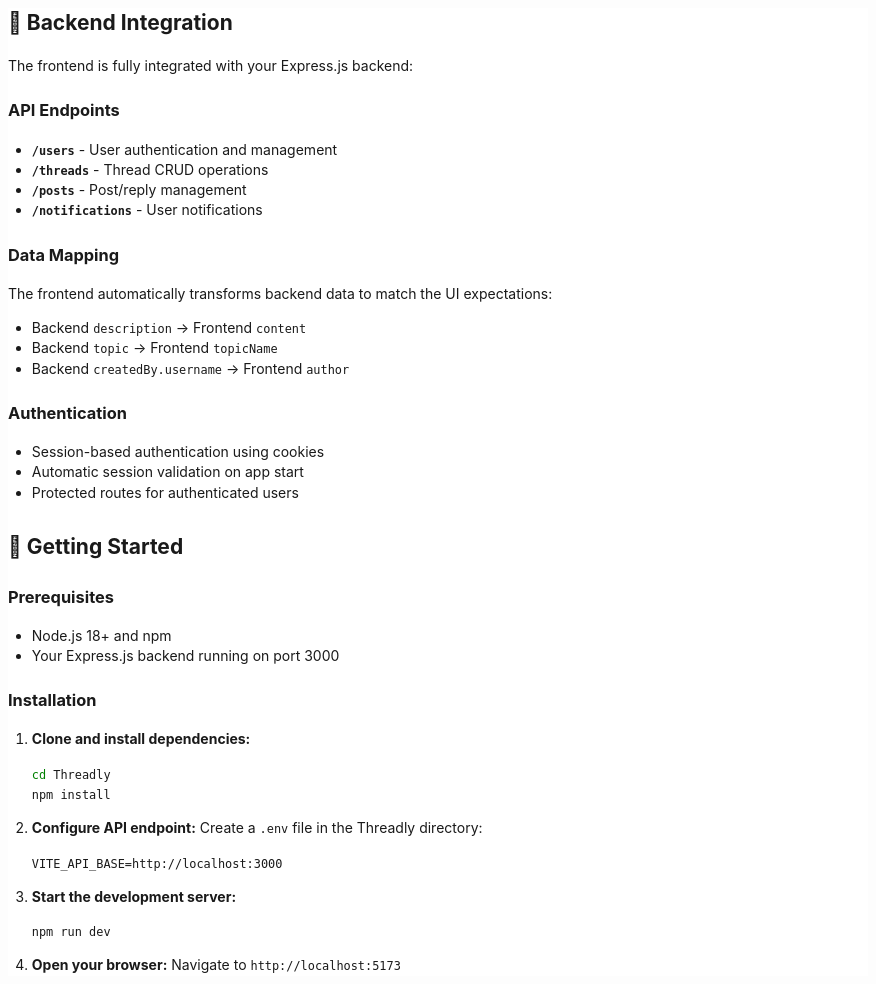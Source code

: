 ## 🔧 Backend Integration

The frontend is fully integrated with your Express.js backend:

### API Endpoints

- **`/users`** - User authentication and management
- **`/threads`** - Thread CRUD operations
- **`/posts`** - Post/reply management
- **`/notifications`** - User notifications

### Data Mapping

The frontend automatically transforms backend data to match the UI expectations:

- Backend `description` → Frontend `content`
- Backend `topic` → Frontend `topicName`
- Backend `createdBy.username` → Frontend `author`

### Authentication

- Session-based authentication using cookies
- Automatic session validation on app start
- Protected routes for authenticated users

## 🚀 Getting Started

### Prerequisites

- Node.js 18+ and npm
- Your Express.js backend running on port 3000

### Installation

1. **Clone and install dependencies:**

   ```bash
   cd Threadly
   npm install
   ```

2. **Configure API endpoint:**
   Create a `.env` file in the Threadly directory:

   ```env
   VITE_API_BASE=http://localhost:3000
   ```

3. **Start the development server:**

   ```bash
   npm run dev
   ```

4. **Open your browser:**
   Navigate to `http://localhost:5173`
